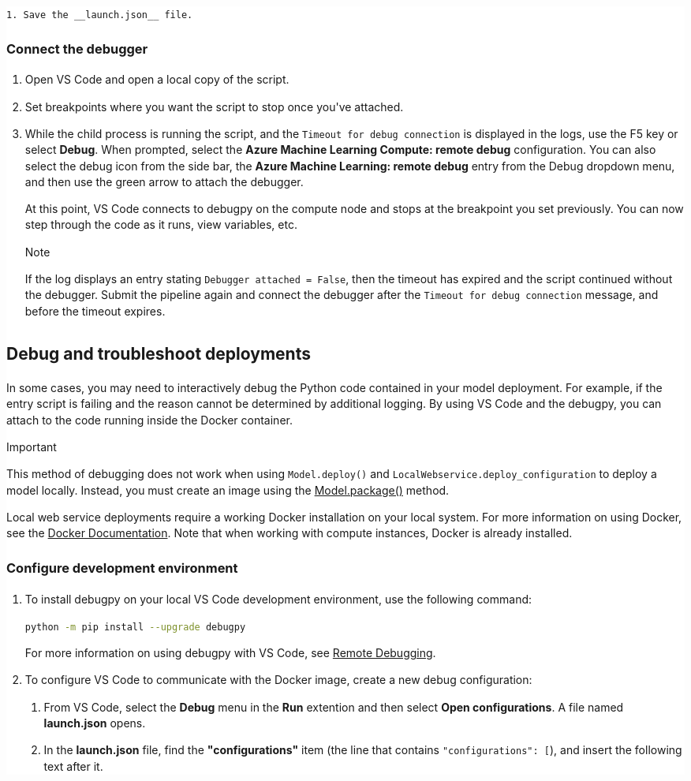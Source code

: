     1. Save the __launch.json__ file.

### Connect the debugger

1. Open VS Code and open a local copy of the script.
2. Set breakpoints where you want the script to stop once you've attached.
3. While the child process is running the script, and the `Timeout for debug connection` is displayed in the logs, use the F5 key or select __Debug__. When prompted, select the __Azure Machine Learning Compute: remote debug__ configuration. You can also select the debug icon from the side bar, the __Azure Machine Learning: remote debug__ entry from the Debug dropdown menu, and then use the green arrow to attach the debugger.

    At this point, VS Code connects to debugpy on the compute node and stops at the breakpoint you set previously. You can now step through the code as it runs, view variables, etc.

    > [!NOTE]
    > If the log displays an entry stating `Debugger attached = False`, then the timeout has expired and the script continued without the debugger. Submit the pipeline again and connect the debugger after the `Timeout for debug connection` message, and before the timeout expires.

## Debug and troubleshoot deployments

In some cases, you may need to interactively debug the Python code contained in your model deployment. For example, if the entry script is failing and the reason cannot be determined by additional logging. By using VS Code and the debugpy, you can attach to the code running inside the Docker container.

> [!IMPORTANT]
> This method of debugging does not work when using `Model.deploy()` and `LocalWebservice.deploy_configuration` to deploy a model locally. Instead, you must create an image using the [Model.package()](/python/api/azureml-core/azureml.core.model.model#package-workspace--models--inference-config-none--generate-dockerfile-false-) method.

Local web service deployments require a working Docker installation on your local system. For more information on using Docker, see the [Docker Documentation](https://docs.docker.com/). Note that when working with compute instances, Docker is already installed.

### Configure development environment

1. To install debugpy on your local VS Code development environment, use the following command:

    ```bash
    python -m pip install --upgrade debugpy
    ```

    For more information on using debugpy with VS Code, see [Remote Debugging](https://code.visualstudio.com/docs/python/debugging#_debugging-by-attaching-over-a-network-connection).

1. To configure VS Code to communicate with the Docker image, create a new debug configuration:

    1. From VS Code, select the __Debug__ menu in the __Run__ extention and then select __Open configurations__. A file named __launch.json__ opens.

    1. In the __launch.json__ file, find the __"configurations"__ item (the line that contains `"configurations": [`), and insert the following text after it. 
